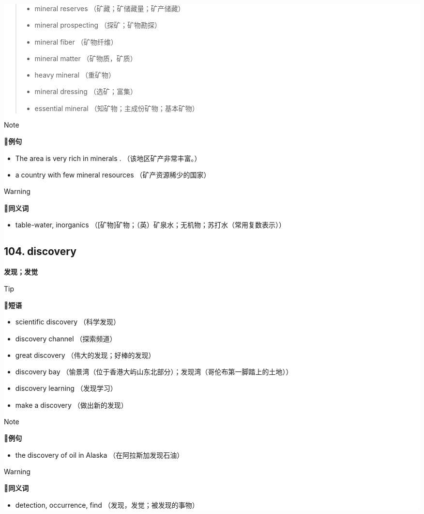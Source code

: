 >
> - mineral reserves （矿藏；矿储藏量；矿产储藏）
>
> - mineral prospecting （探矿；矿物勘探）
>
> - mineral fiber （矿物纤维）
>
> - mineral matter （矿物质，矿质）
>
> - heavy mineral （重矿物）
>
> - mineral dressing （选矿；富集）
>
> - essential mineral （知矿物；主成份矿物；基本矿物）
>

> [!NOTE]
> **🎤例句**
> - The area is very rich in minerals . （该地区矿产非常丰富。）
>
> - a country with few mineral resources （矿产资源稀少的国家）
>

> [!WARNING]
> **🤔同义词**
> - table-water, inorganics （[矿物]矿物；（英）矿泉水；无机物；苏打水（常用复数表示））
>

## 104. discovery

**发现；发觉**

> [!TIP]
> **🤩短语**
> - scientific discovery （科学发现）
>
> - discovery channel （探索频道）
>
> - great discovery （伟大的发现；好棒的发现）
>
> - discovery bay （愉景湾（位于香港大屿山东北部分）；发现湾（哥伦布第一脚踏上的土地））
>
> - discovery learning （发现学习）
>
> - make a discovery （做出新的发现）
>

> [!NOTE]
> **🎤例句**
> - the discovery of oil in Alaska （在阿拉斯加发现石油）
>

> [!WARNING]
> **🤔同义词**
> - detection, occurrence, find （发现，发觉；被发现的事物）
>
